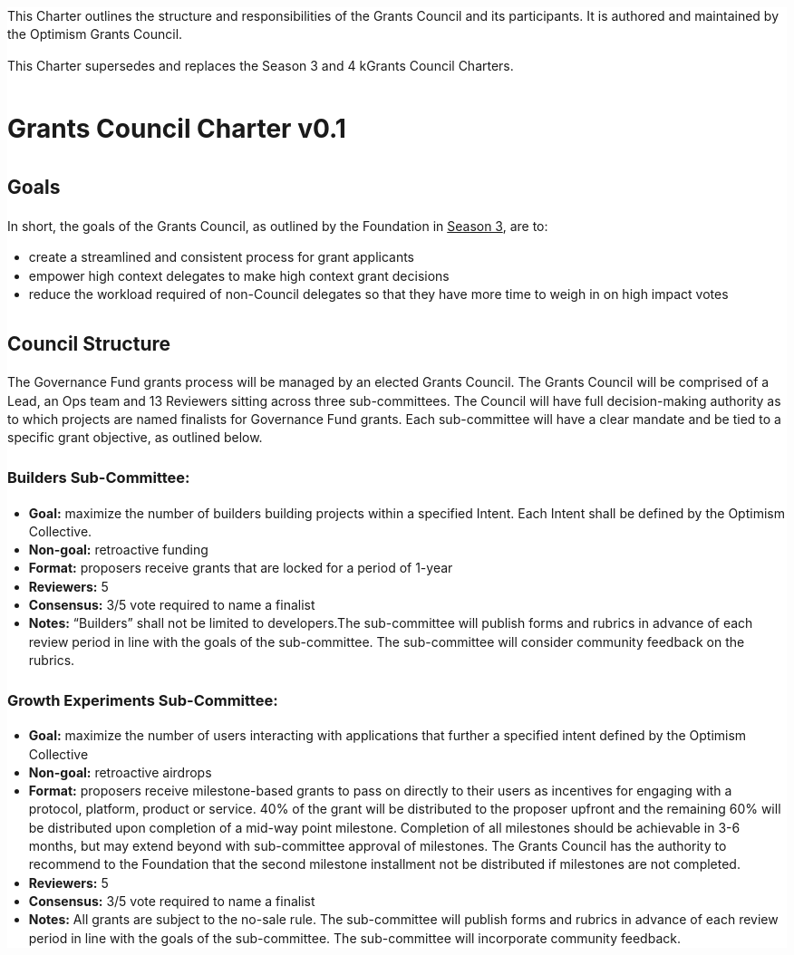 This Charter outlines the structure and responsibilities of the Grants Council and its participants. It is authored and maintained by the Optimism Grants Council. 

This Charter supersedes and replaces the Season 3 and 4 kGrants Council Charters.

# Grants Council Charter v0.1
## Goals
In short, the goals of the Grants Council, as outlined by the Foundation in [Season 3](https://gov.optimism.io/t/special-voting-cycle-9a-grants-council/4198), are to:

- create a streamlined and consistent process for grant applicants
- empower high context delegates to make high context grant decisions
- reduce the workload required of non-Council delegates so that they have more time to weigh in on high impact votes 

## Council Structure
The Governance Fund grants process will be managed by an elected Grants Council. The Grants Council will be comprised of a Lead, an Ops team and 13 Reviewers sitting across three sub-committees. The Council will have full decision-making authority as to which projects are named finalists for Governance Fund grants. Each sub-committee will have a clear mandate and be tied to a specific grant objective, as outlined below.

### Builders Sub-Committee:

- **Goal:** maximize the number of builders building projects within a specified Intent. Each Intent shall be defined by the Optimism Collective.
- **Non-goal:** retroactive funding
- **Format:** proposers receive grants that are locked for a period of 1-year
- **Reviewers:** 5
- **Consensus:** 3/5 vote required to name a finalist
- **Notes:** “Builders” shall not be limited to developers.The sub-committee will publish forms and rubrics in advance of each review period in line with the goals of the sub-committee. The sub-committee will consider community feedback on the rubrics.

### Growth Experiments Sub-Committee:

- **Goal:** maximize the number of users interacting with applications that further a specified intent defined by the Optimism Collective
- **Non-goal:** retroactive airdrops
- **Format:** proposers receive milestone-based grants to pass on directly to their users as incentives for engaging with a protocol, platform, product or service. 40% of the grant will be distributed to the proposer upfront and the remaining 60% will be distributed upon completion of a mid-way point milestone. Completion of all milestones should be achievable in 3-6 months, but may extend beyond with sub-committee approval of milestones. The Grants Council has the authority to recommend to the Foundation that the second milestone installment not be distributed if milestones are not completed.
- **Reviewers:** 5
- **Consensus:** 3/5 vote required to name a finalist
- **Notes:** All grants are subject to the no-sale rule. The sub-committee will publish forms and rubrics in advance of each review period in line with the goals of the sub-committee. The sub-committee will incorporate community feedback.

